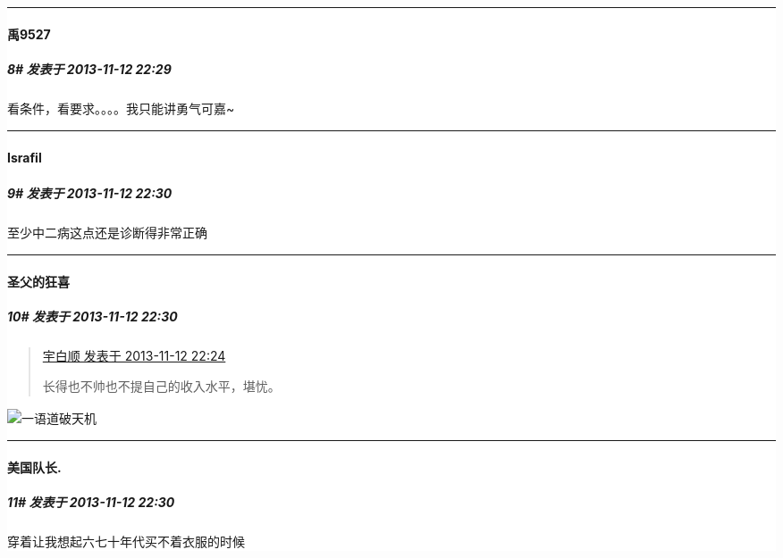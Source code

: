 





*****

####  禹9527  
##### 8#       发表于 2013-11-12 22:29




看条件，看要求。。。。我只能讲勇气可嘉~







*****

####  Israfil  
##### 9#       发表于 2013-11-12 22:30




至少中二病这点还是诊断得非常正确







*****

####  圣父的狂喜  
##### 10#       发表于 2013-11-12 22:30



<blockquote><a href="httphttps://bbs.saraba1st.com/2b/forum.php?mod=redirect&amp;goto=findpost&amp;pid=23577709&amp;ptid=972105" target="_blank">宇白顺 发表于 2013-11-12 22:24</a>

长得也不帅也不提自己的收入水平，堪忧。</blockquote>
<img src="https://static.saraba1st.com/image/smiley/goose/53.gif" referrerpolicy="no-referrer">一语道破天机







*****

####  美国队长.  
##### 11#       发表于 2013-11-12 22:30




穿着让我想起六七十年代买不着衣服的时候


